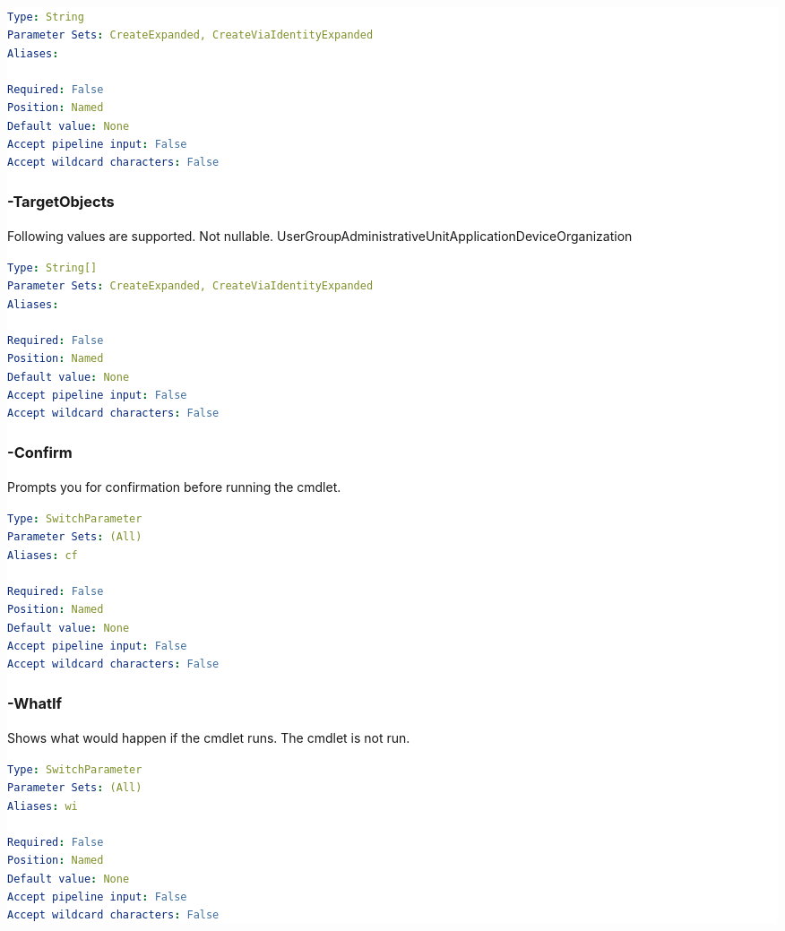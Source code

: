 ```yaml
Type: String
Parameter Sets: CreateExpanded, CreateViaIdentityExpanded
Aliases:

Required: False
Position: Named
Default value: None
Accept pipeline input: False
Accept wildcard characters: False
```

### -TargetObjects
Following values are supported.
Not nullable.
UserGroupAdministrativeUnitApplicationDeviceOrganization

```yaml
Type: String[]
Parameter Sets: CreateExpanded, CreateViaIdentityExpanded
Aliases:

Required: False
Position: Named
Default value: None
Accept pipeline input: False
Accept wildcard characters: False
```

### -Confirm
Prompts you for confirmation before running the cmdlet.

```yaml
Type: SwitchParameter
Parameter Sets: (All)
Aliases: cf

Required: False
Position: Named
Default value: None
Accept pipeline input: False
Accept wildcard characters: False
```

### -WhatIf
Shows what would happen if the cmdlet runs.
The cmdlet is not run.

```yaml
Type: SwitchParameter
Parameter Sets: (All)
Aliases: wi

Required: False
Position: Named
Default value: None
Accept pipeline input: False
Accept wildcard characters: False
```
